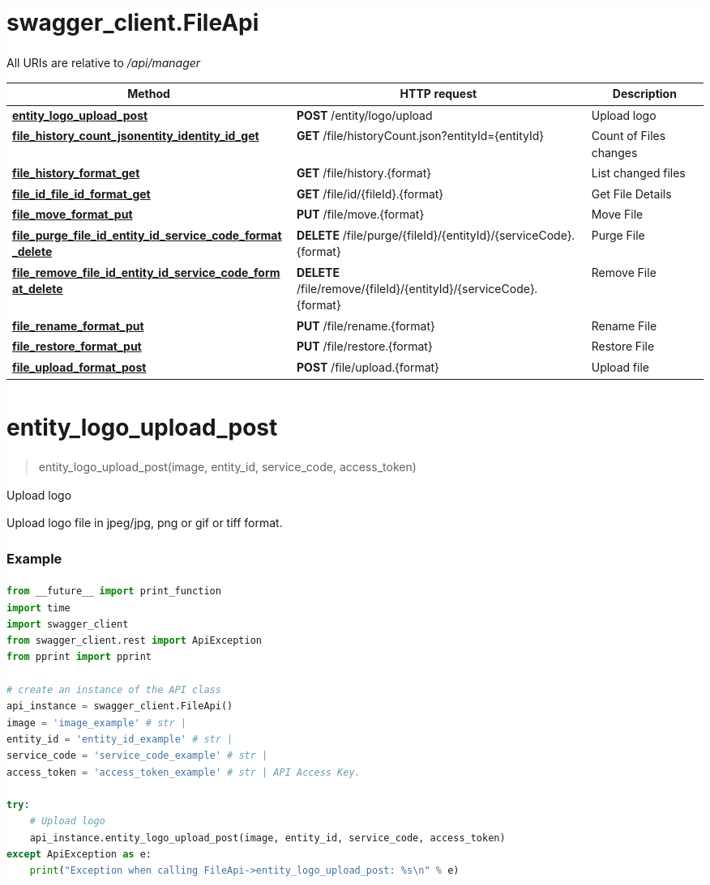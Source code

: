 # swagger_client.FileApi

All URIs are relative to */api/manager*

Method | HTTP request | Description
------------- | ------------- | -------------
[**entity_logo_upload_post**](FileApi.md#entity_logo_upload_post) | **POST** /entity/logo/upload | Upload logo
[**file_history_count_jsonentity_identity_id_get**](FileApi.md#file_history_count_jsonentity_identity_id_get) | **GET** /file/historyCount.json?entityId&#x3D;{entityId} | Count of Files changes
[**file_history_format_get**](FileApi.md#file_history_format_get) | **GET** /file/history.{format} | List changed files
[**file_id_file_id_format_get**](FileApi.md#file_id_file_id_format_get) | **GET** /file/id/{fileId}.{format} | Get File Details
[**file_move_format_put**](FileApi.md#file_move_format_put) | **PUT** /file/move.{format} | Move File 
[**file_purge_file_id_entity_id_service_code_format_delete**](FileApi.md#file_purge_file_id_entity_id_service_code_format_delete) | **DELETE** /file/purge/{fileId}/{entityId}/{serviceCode}.{format} | Purge File
[**file_remove_file_id_entity_id_service_code_format_delete**](FileApi.md#file_remove_file_id_entity_id_service_code_format_delete) | **DELETE** /file/remove/{fileId}/{entityId}/{serviceCode}.{format} | Remove File
[**file_rename_format_put**](FileApi.md#file_rename_format_put) | **PUT** /file/rename.{format} | Rename File 
[**file_restore_format_put**](FileApi.md#file_restore_format_put) | **PUT** /file/restore.{format} | Restore File 
[**file_upload_format_post**](FileApi.md#file_upload_format_post) | **POST** /file/upload.{format} | Upload file

# **entity_logo_upload_post**
> entity_logo_upload_post(image, entity_id, service_code, access_token)

Upload logo

Upload logo file in jpeg/jpg, png or gif or tiff format.

### Example
```python
from __future__ import print_function
import time
import swagger_client
from swagger_client.rest import ApiException
from pprint import pprint

# create an instance of the API class
api_instance = swagger_client.FileApi()
image = 'image_example' # str | 
entity_id = 'entity_id_example' # str | 
service_code = 'service_code_example' # str | 
access_token = 'access_token_example' # str | API Access Key.

try:
    # Upload logo
    api_instance.entity_logo_upload_post(image, entity_id, service_code, access_token)
except ApiException as e:
    print("Exception when calling FileApi->entity_logo_upload_post: %s\n" % e)
```
